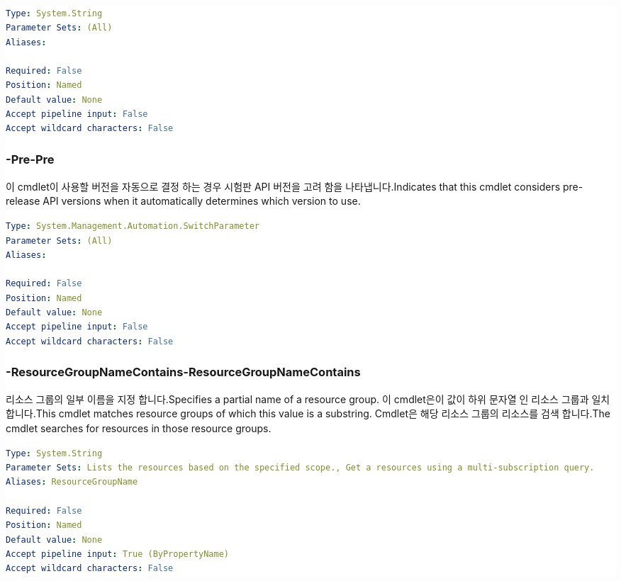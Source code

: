 ```yaml
Type: System.String
Parameter Sets: (All)
Aliases: 

Required: False
Position: Named
Default value: None
Accept pipeline input: False
Accept wildcard characters: False
```

### <span data-ttu-id="daddb-141">-Pre</span><span class="sxs-lookup"><span data-stu-id="daddb-141">-Pre</span></span>
<span data-ttu-id="daddb-142">이 cmdlet이 사용할 버전을 자동으로 결정 하는 경우 시험판 API 버전을 고려 함을 나타냅니다.</span><span class="sxs-lookup"><span data-stu-id="daddb-142">Indicates that this cmdlet considers pre-release API versions when it automatically determines which version to use.</span></span>

```yaml
Type: System.Management.Automation.SwitchParameter
Parameter Sets: (All)
Aliases: 

Required: False
Position: Named
Default value: None
Accept pipeline input: False
Accept wildcard characters: False
```

### <span data-ttu-id="daddb-143">-ResourceGroupNameContains</span><span class="sxs-lookup"><span data-stu-id="daddb-143">-ResourceGroupNameContains</span></span>
<span data-ttu-id="daddb-144">리소스 그룹의 일부 이름을 지정 합니다.</span><span class="sxs-lookup"><span data-stu-id="daddb-144">Specifies a partial name of a resource group.</span></span>
<span data-ttu-id="daddb-145">이 cmdlet은이 값이 하위 문자열 인 리소스 그룹과 일치 합니다.</span><span class="sxs-lookup"><span data-stu-id="daddb-145">This cmdlet matches resource groups of which this value is a substring.</span></span>
<span data-ttu-id="daddb-146">Cmdlet은 해당 리소스 그룹의 리소스를 검색 합니다.</span><span class="sxs-lookup"><span data-stu-id="daddb-146">The cmdlet searches for resources in those resource groups.</span></span>

```yaml
Type: System.String
Parameter Sets: Lists the resources based on the specified scope., Get a resources using a multi-subscription query.
Aliases: ResourceGroupName

Required: False
Position: Named
Default value: None
Accept pipeline input: True (ByPropertyName)
Accept wildcard characters: False
```
